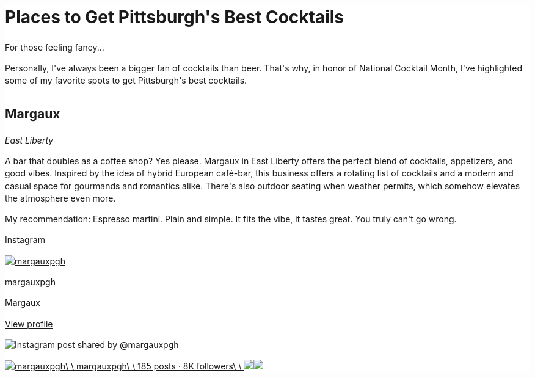 # Places to Get Pittsburgh's Best Cocktails

For those feeling fancy...

Personally, I've always been a bigger fan of cocktails than beer. That's why, in honor of National Cocktail Month, I've highlighted some of my favorite spots to get Pittsburgh's best cocktails.

## Margaux

_East Liberty_

A bar that doubles as a coffee shop? Yes please. [Margaux](https://margauxpgh.com/) in East Liberty offers the perfect blend of cocktails, appetizers, and good vibes. Inspired by the idea of hybrid European café-bar, this business offers a rotating list of cocktails and a modern and casual space for gourmands and romantics alike. There's also outdoor seating when weather permits, which somehow elevates the atmosphere even more.

My recommendation: Espresso martini. Plain and simple. It fits the vibe, it tastes great. You truly can't go wrong.

Instagram

[![margauxpgh](https://scontent-lax3-1.cdninstagram.com/v/t51.2885-19/226097827_561766745182329_1952110571425999126_n.jpg?stp=dst-jpg_s150x150_tt6&efg=eyJ2ZW5jb2RlX3RhZyI6InByb2ZpbGVfcGljLmRqYW5nby4xMDgwLmMyIn0&_nc_ht=scontent-lax3-1.cdninstagram.com&_nc_cat=109&_nc_oc=Q6cZ2QEEdbu6RopwNqoiLzWwHPHa9JnzbKEL4fC0zRBc8DnDpoT2Tipj_rQI7pewD1fddn0&_nc_ohc=VGLLC7AUvDoQ7kNvwFfQrHe&_nc_gid=0RjcPuEyGDG62elESymUyA&edm=APs17CUBAAAA&ccb=7-5&oh=00_AffjnsubIrK8NbEJ3BrIqOuQr47-Hj8u7MrxM2CKoeFwcw&oe=68EB2672&_nc_sid=10d13b)](https://www.instagram.com/margauxpgh/?utm_source=ig_embed&ig_rid=d35a456f-7567-4758-9e59-974df447ef63)

[margauxpgh](https://www.instagram.com/margauxpgh/?utm_source=ig_embed&ig_rid=d35a456f-7567-4758-9e59-974df447ef63)

[Margaux](https://www.instagram.com/explore/locations/106541801645393/margaux/?utm_source=ig_embed&ig_rid=d35a456f-7567-4758-9e59-974df447ef63)

[View profile](https://www.instagram.com/margauxpgh/?utm_source=ig_embed&ig_rid=d35a456f-7567-4758-9e59-974df447ef63)

[![Instagram post shared by @margauxpgh](https://scontent-lax3-2.cdninstagram.com/v/t51.2885-15/468022345_18155626720332277_7614741514939248341_n.jpg?stp=dst-jpg_e35_s1080x1080_sh0.08_tt6&_nc_ht=scontent-lax3-2.cdninstagram.com&_nc_cat=101&_nc_oc=Q6cZ2QEEdbu6RopwNqoiLzWwHPHa9JnzbKEL4fC0zRBc8DnDpoT2Tipj_rQI7pewD1fddn0&_nc_ohc=L9L7urajxlMQ7kNvwH289Ep&_nc_gid=0RjcPuEyGDG62elESymUyA&edm=APs17CUBAAAA&ccb=7-5&oh=00_Affwa1N6K3wy9BDlRLT-pdGNjvZPxTOrq2SX_yOsAovS7Q&oe=68EAF4AB&_nc_sid=10d13b)](https://www.instagram.com/p/DCpwc4dttZa/?utm_source=ig_embed&ig_rid=d35a456f-7567-4758-9e59-974df447ef63)

[![margauxpgh](https://scontent-lax3-1.cdninstagram.com/v/t51.2885-19/226097827_561766745182329_1952110571425999126_n.jpg?stp=dst-jpg_s150x150_tt6&efg=eyJ2ZW5jb2RlX3RhZyI6InByb2ZpbGVfcGljLmRqYW5nby4xMDgwLmMyIn0&_nc_ht=scontent-lax3-1.cdninstagram.com&_nc_cat=109&_nc_oc=Q6cZ2QEEdbu6RopwNqoiLzWwHPHa9JnzbKEL4fC0zRBc8DnDpoT2Tipj_rQI7pewD1fddn0&_nc_ohc=VGLLC7AUvDoQ7kNvwFfQrHe&_nc_gid=0RjcPuEyGDG62elESymUyA&edm=APs17CUBAAAA&ccb=7-5&oh=00_AffjnsubIrK8NbEJ3BrIqOuQr47-Hj8u7MrxM2CKoeFwcw&oe=68EB2672&_nc_sid=10d13b)\\
\\
margauxpgh\\
\\
185 posts · 8K followers\\
\\
![](https://scontent-lax3-2.cdninstagram.com/v/t51.2885-15/556456367_18186523657332277_8946669889307176263_n.jpg?stp=c0.224.1349.1349a_dst-jpg_e35_s240x240_tt6&efg=eyJ2ZW5jb2RlX3RhZyI6ImltYWdlX3VybGdlbi4xMzQ5eDE3OTguc2RyLmY4Mjc4Ny5kZWZhdWx0X2ltYWdlLmMyIn0&_nc_ht=scontent-lax3-2.cdninstagram.com&_nc_cat=101&_nc_oc=Q6cZ2QEEdbu6RopwNqoiLzWwHPHa9JnzbKEL4fC0zRBc8DnDpoT2Tipj_rQI7pewD1fddn0&_nc_ohc=pqipUCuU_W0Q7kNvwF7NpBS&_nc_gid=0RjcPuEyGDG62elESymUyA&edm=APs17CUBAAAA&ccb=7-5&oh=00_AffjeNZChTZ0DaJcK91-nPJFWkivylktFqZ_bVaJ2TKaxw&oe=68EB1D91&_nc_sid=10d13b)![](https://scontent-lax3-2.cdninstagram.com/v/t51.2885-15/552619777_18185910220332277_4633235886665525416_n.jpg?stp=dst-jpg_e35_s240x240_tt6&efg=eyJ2ZW5jb2RlX3RhZyI6ImltYWdlX3VybGdlbi4xMzAxeDEzMDEuc2RyLmY4Mjc4Ny5kZWZhdWx0X2ltYWdlLmMyIn0&_nc_ht=scontent-lax3-2.cdninstagram.com&_nc_cat=101&_nc_oc=Q6cZ2QEEdbu6RopwNqoiLzWwHPHa9JnzbKEL4fC0zRBc8DnDpoT2Tipj_rQI7pewD1fddn0&_nc_ohc=VkGEqz4E8HcQ7kNvwFpwFCJ&_nc_gid=0RjcPuEyGDG62elESymUyA&edm=APs17CUBAAAA&ccb=7-5&oh=00_AfcTDMbYP7aL-IWA1E7p9EWPFziLZetDoXontu4CBqRtnQ&oe=68EB1AAF&_nc_sid=10d13b)](https://www.instagram.com/margauxpgh/?utm_source=ig_embed&ig_rid=d35a456f-7567-4758-9e59-974df447ef63)
